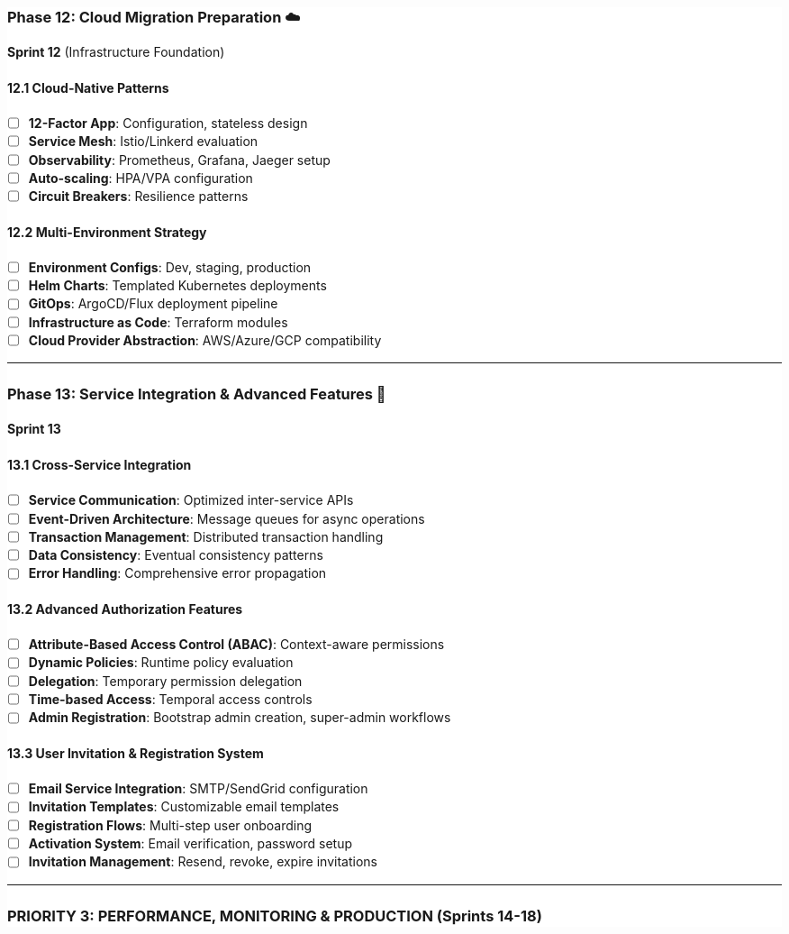 ### Phase 12: Cloud Migration Preparation ☁️

**Sprint 12** (Infrastructure Foundation)

#### 12.1 Cloud-Native Patterns

- [ ] **12-Factor App**: Configuration, stateless design
- [ ] **Service Mesh**: Istio/Linkerd evaluation
- [ ] **Observability**: Prometheus, Grafana, Jaeger setup
- [ ] **Auto-scaling**: HPA/VPA configuration
- [ ] **Circuit Breakers**: Resilience patterns

#### 12.2 Multi-Environment Strategy

- [ ] **Environment Configs**: Dev, staging, production
- [ ] **Helm Charts**: Templated Kubernetes deployments
- [ ] **GitOps**: ArgoCD/Flux deployment pipeline
- [ ] **Infrastructure as Code**: Terraform modules
- [ ] **Cloud Provider Abstraction**: AWS/Azure/GCP compatibility

---

### Phase 13: Service Integration & Advanced Features 🔗

**Sprint 13**

#### 13.1 Cross-Service Integration

- [ ] **Service Communication**: Optimized inter-service APIs
- [ ] **Event-Driven Architecture**: Message queues for async operations
- [ ] **Transaction Management**: Distributed transaction handling
- [ ] **Data Consistency**: Eventual consistency patterns
- [ ] **Error Handling**: Comprehensive error propagation

#### 13.2 Advanced Authorization Features

- [ ] **Attribute-Based Access Control (ABAC)**: Context-aware permissions
- [ ] **Dynamic Policies**: Runtime policy evaluation
- [ ] **Delegation**: Temporary permission delegation
- [ ] **Time-based Access**: Temporal access controls
- [ ] **Admin Registration**: Bootstrap admin creation, super-admin workflows

#### 13.3 User Invitation & Registration System

- [ ] **Email Service Integration**: SMTP/SendGrid configuration
- [ ] **Invitation Templates**: Customizable email templates
- [ ] **Registration Flows**: Multi-step user onboarding
- [ ] **Activation System**: Email verification, password setup
- [ ] **Invitation Management**: Resend, revoke, expire invitations

---

### **PRIORITY 3: PERFORMANCE, MONITORING & PRODUCTION** (Sprints 14-18)
